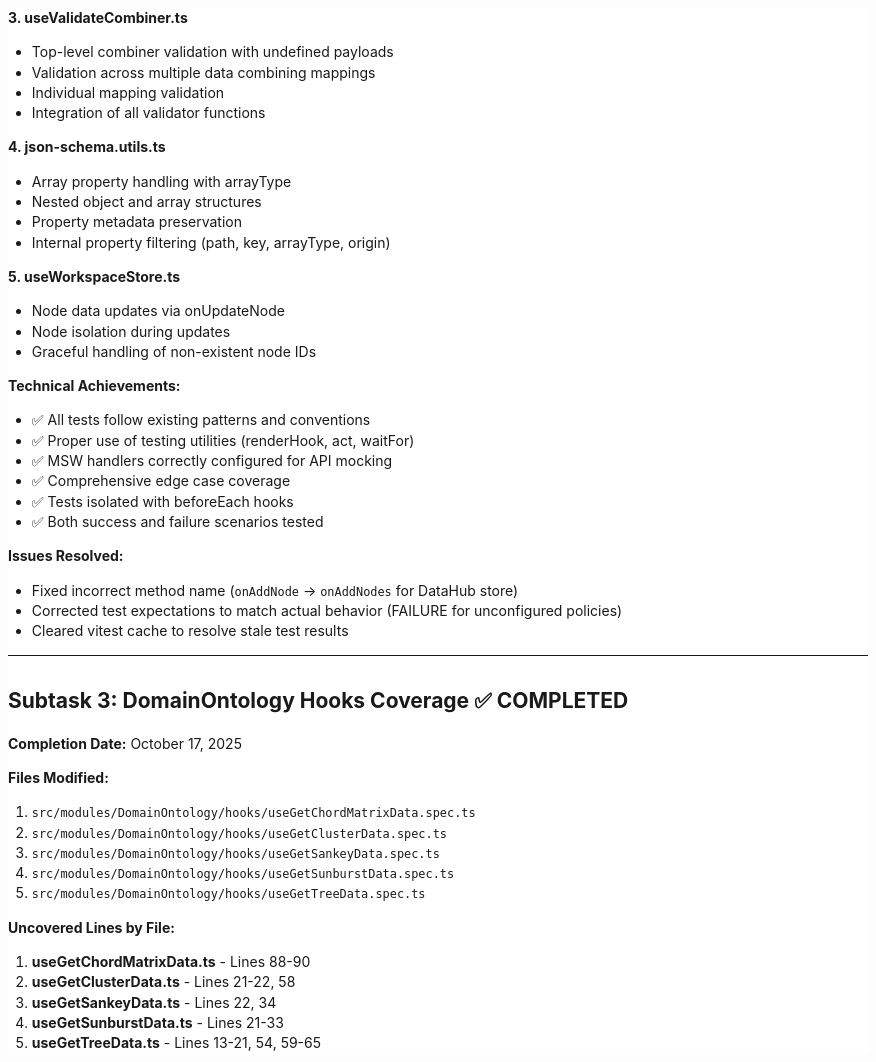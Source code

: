 **3. useValidateCombiner.ts**

- Top-level combiner validation with undefined payloads
- Validation across multiple data combining mappings
- Individual mapping validation
- Integration of all validator functions

**4. json-schema.utils.ts**

- Array property handling with arrayType
- Nested object and array structures
- Property metadata preservation
- Internal property filtering (path, key, arrayType, origin)

**5. useWorkspaceStore.ts**

- Node data updates via onUpdateNode
- Node isolation during updates
- Graceful handling of non-existent node IDs

**Technical Achievements:**

- ✅ All tests follow existing patterns and conventions
- ✅ Proper use of testing utilities (renderHook, act, waitFor)
- ✅ MSW handlers correctly configured for API mocking
- ✅ Comprehensive edge case coverage
- ✅ Tests isolated with beforeEach hooks
- ✅ Both success and failure scenarios tested

**Issues Resolved:**

- Fixed incorrect method name (`onAddNode` → `onAddNodes` for DataHub store)
- Corrected test expectations to match actual behavior (FAILURE for unconfigured policies)
- Cleared vitest cache to resolve stale test results

---

## Subtask 3: DomainOntology Hooks Coverage ✅ COMPLETED

**Completion Date:** October 17, 2025

**Files Modified:**

1. `src/modules/DomainOntology/hooks/useGetChordMatrixData.spec.ts`
2. `src/modules/DomainOntology/hooks/useGetClusterData.spec.ts`
3. `src/modules/DomainOntology/hooks/useGetSankeyData.spec.ts`
4. `src/modules/DomainOntology/hooks/useGetSunburstData.spec.ts`
5. `src/modules/DomainOntology/hooks/useGetTreeData.spec.ts`

**Uncovered Lines by File:**

1. **useGetChordMatrixData.ts** - Lines 88-90
2. **useGetClusterData.ts** - Lines 21-22, 58
3. **useGetSankeyData.ts** - Lines 22, 34
4. **useGetSunburstData.ts** - Lines 21-33
5. **useGetTreeData.ts** - Lines 13-21, 54, 59-65
